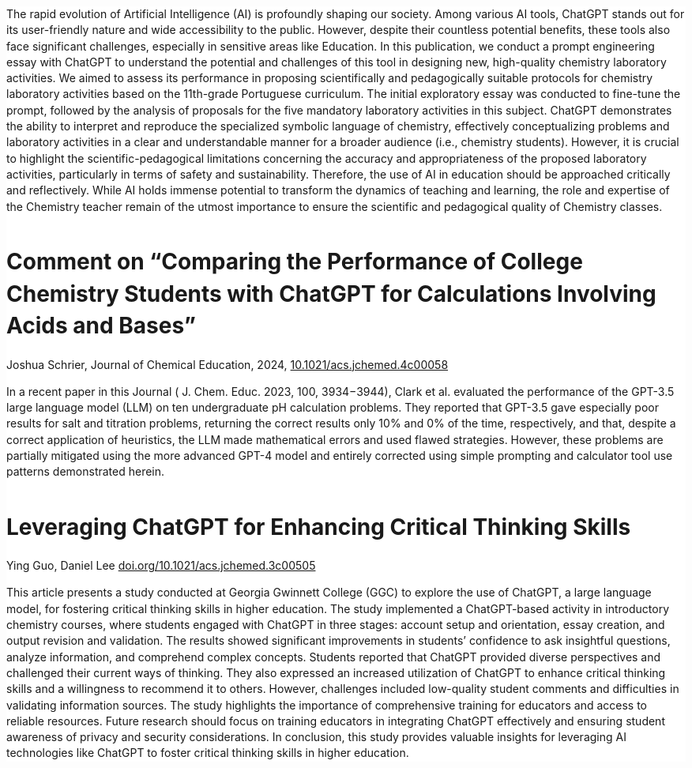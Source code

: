 The rapid evolution of Artificial Intelligence (AI) is profoundly shaping our society. Among various AI tools, ChatGPT stands out for its user-friendly nature and wide accessibility to the public. However, despite their countless potential benefits, these tools also face significant challenges, especially in sensitive areas like Education. In this publication, we conduct a prompt engineering essay with ChatGPT to understand the potential and challenges of this tool in designing new, high-quality chemistry laboratory activities. We aimed to assess its performance in proposing scientifically and pedagogically suitable protocols for chemistry laboratory activities based on the 11th-grade Portuguese curriculum. The initial exploratory essay was conducted to fine-tune the prompt, followed by the analysis of proposals for the five mandatory laboratory activities in this subject. ChatGPT demonstrates the ability to interpret and reproduce the specialized symbolic language of chemistry, effectively conceptualizing problems and laboratory activities in a clear and understandable manner for a broader audience (i.e., chemistry students). However, it is crucial to highlight the scientific-pedagogical limitations concerning the accuracy and appropriateness of the proposed laboratory activities, particularly in terms of safety and sustainability. Therefore, the use of AI in education should be approached critically and reflectively. While AI holds immense potential to transform the dynamics of teaching and learning, the role and expertise of the Chemistry teacher remain of the utmost importance to ensure the scientific and pedagogical quality of Chemistry classes.


# Comment on “Comparing the Performance of College Chemistry Students with ChatGPT for Calculations Involving Acids and Bases”

Joshua Schrier, Journal of Chemical Education, 2024, [10.1021/acs.jchemed.4c00058](https://doi.org/10.1021/acs.jchemed.4c00058)

In a recent paper in this Journal ( J. Chem. Educ. 2023, 100, 3934−3944), Clark et al. evaluated the performance of the GPT-3.5 large language model (LLM) on ten undergraduate pH calculation problems. They reported that GPT-3.5 gave especially poor results for salt and titration problems, returning the correct results only 10% and 0% of the time, respectively, and that, despite a correct application of heuristics, the LLM made mathematical errors and used flawed strategies. However, these problems are partially mitigated using the more advanced GPT-4 model and entirely corrected using simple prompting and calculator tool use patterns demonstrated herein.


# Leveraging ChatGPT for Enhancing Critical Thinking Skills

Ying Guo, Daniel Lee [doi.org/10.1021/acs.jchemed.3c00505](https://doi.org/10.1021/acs.jchemed.3c00505)

This article presents a study conducted at Georgia Gwinnett College (GGC) to explore the use of ChatGPT, a large language model, for fostering critical thinking skills in higher education. The study implemented a ChatGPT-based activity in introductory chemistry courses, where students engaged with ChatGPT in three stages: account setup and orientation, essay creation, and output revision and validation. The results showed significant improvements in students’ confidence to ask insightful questions, analyze information, and comprehend complex concepts. Students reported that ChatGPT provided diverse perspectives and challenged their current ways of thinking. They also expressed an increased utilization of ChatGPT to enhance critical thinking skills and a willingness to recommend it to others. However, challenges included low-quality student comments and difficulties in validating information sources. The study highlights the importance of comprehensive training for educators and access to reliable resources. Future research should focus on training educators in integrating ChatGPT effectively and ensuring student awareness of privacy and security considerations. In conclusion, this study provides valuable insights for leveraging AI technologies like ChatGPT to foster critical thinking skills in higher education.
